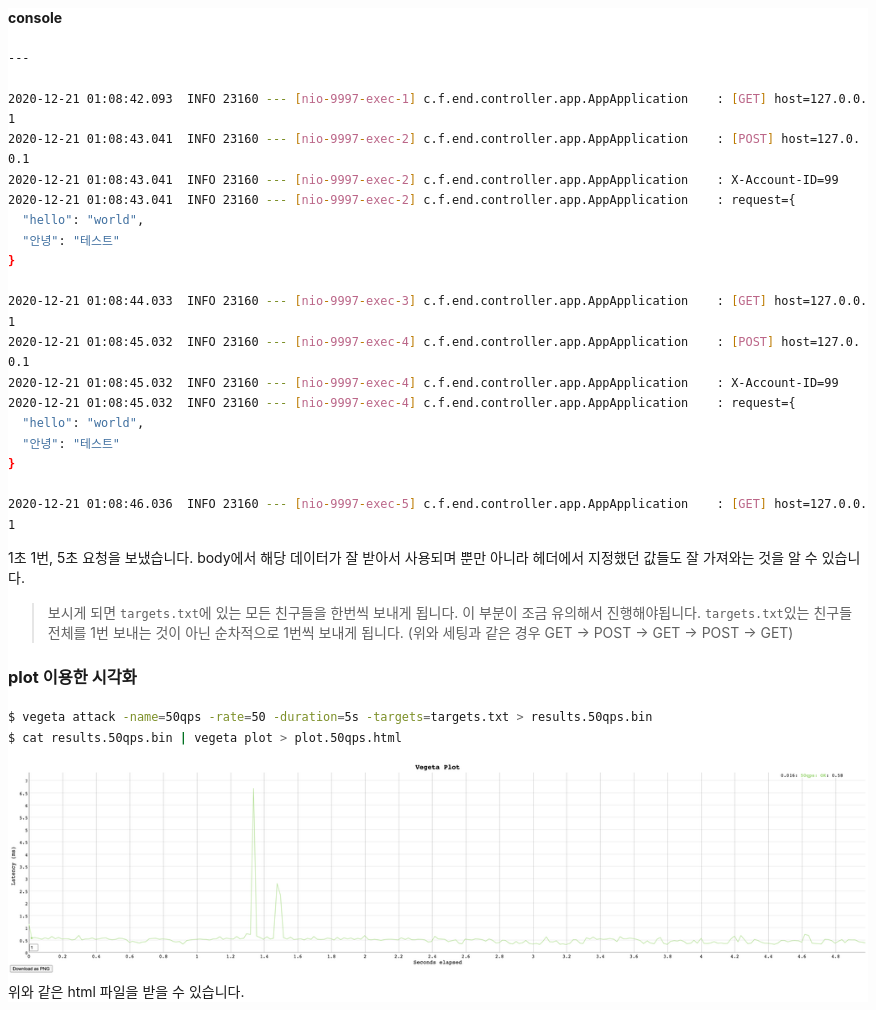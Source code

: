 #### console
``` bash
---

2020-12-21 01:08:42.093  INFO 23160 --- [nio-9997-exec-1] c.f.end.controller.app.AppApplication    : [GET] host=127.0.0.1
2020-12-21 01:08:43.041  INFO 23160 --- [nio-9997-exec-2] c.f.end.controller.app.AppApplication    : [POST] host=127.0.0.1
2020-12-21 01:08:43.041  INFO 23160 --- [nio-9997-exec-2] c.f.end.controller.app.AppApplication    : X-Account-ID=99
2020-12-21 01:08:43.041  INFO 23160 --- [nio-9997-exec-2] c.f.end.controller.app.AppApplication    : request={
  "hello": "world",
  "안녕": "테스트"
}

2020-12-21 01:08:44.033  INFO 23160 --- [nio-9997-exec-3] c.f.end.controller.app.AppApplication    : [GET] host=127.0.0.1
2020-12-21 01:08:45.032  INFO 23160 --- [nio-9997-exec-4] c.f.end.controller.app.AppApplication    : [POST] host=127.0.0.1
2020-12-21 01:08:45.032  INFO 23160 --- [nio-9997-exec-4] c.f.end.controller.app.AppApplication    : X-Account-ID=99
2020-12-21 01:08:45.032  INFO 23160 --- [nio-9997-exec-4] c.f.end.controller.app.AppApplication    : request={
  "hello": "world",
  "안녕": "테스트"
}

2020-12-21 01:08:46.036  INFO 23160 --- [nio-9997-exec-5] c.f.end.controller.app.AppApplication    : [GET] host=127.0.0.1
```
1초 1번, 5초 요청을 보냈습니다. body에서 해당 데이터가 잘 받아서 사용되며 뿐만 아니라 헤더에서 지정했던 값들도 잘 가져와는 것을 알 수 있습니다.

> 보시게 되면 `targets.txt`에 있는 모든 친구들을 한번씩 보내게 됩니다. 이 부분이 조금 유의해서 진행해야됩니다. `targets.txt`있는 친구들 전체를 1번 보내는 것이 아닌 순차적으로 1번씩 보내게 됩니다. (위와 세팅과 같은 경우 GET -> POST -> GET -> POST -> GET)

### plot 이용한 시각화
``` bash
$ vegeta attack -name=50qps -rate=50 -duration=5s -targets=targets.txt > results.50qps.bin
$ cat results.50qps.bin | vegeta plot > plot.50qps.html
```

![plot](/assets/images/2020-12-20-vegeta/plot.png)
위와 같은 html 파일을 받을 수 있습니다.
